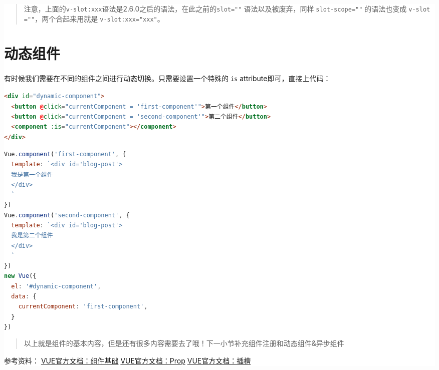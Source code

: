 > 注意，上面的`v-slot:xxx`语法是2.6.0之后的语法，在此之前的`slot=""` 语法以及被废弃，同样 `slot-scope=""` 的语法也变成 `v-slot=""`，两个合起来用就是 `v-slot:xxx="xxx"`。

# 动态组件
有时候我们需要在不同的组件之间进行动态切换。只需要设置一个特殊的 `is` attribute即可，直接上代码：
```html
<div id="dynamic-component">
  <button @click="currentComponent = 'first-component'">第一个组件</button>
  <button @click="currentComponent = 'second-component'">第二个组件</button>
  <component :is="currentComponent"></component>
</div>
```
```js
Vue.component('first-component', {
  template: `<div id='blog-post'>
  我是第一个组件
  </div>
  `
})
Vue.component('second-component', {
  template: `<div id='blog-post'>
  我是第二个组件
  </div>
  `
})
new Vue({
  el: '#dynamic-component',
  data: {
    currentComponent: 'first-component',
  }
})
```


> 以上就是组件的基本内容，但是还有很多内容需要去了哦！下一小节补充组件注册和动态组件&异步组件

参考资料：
[VUE官方文档：组件基础](https://cn.vuejs.org/v2/guide/components.html)
[VUE官方文档：Prop](https://cn.vuejs.org/v2/guide/components-props.html)
[VUE官方文档：插槽](https://cn.vuejs.org/v2/guide/components-slots.html)
